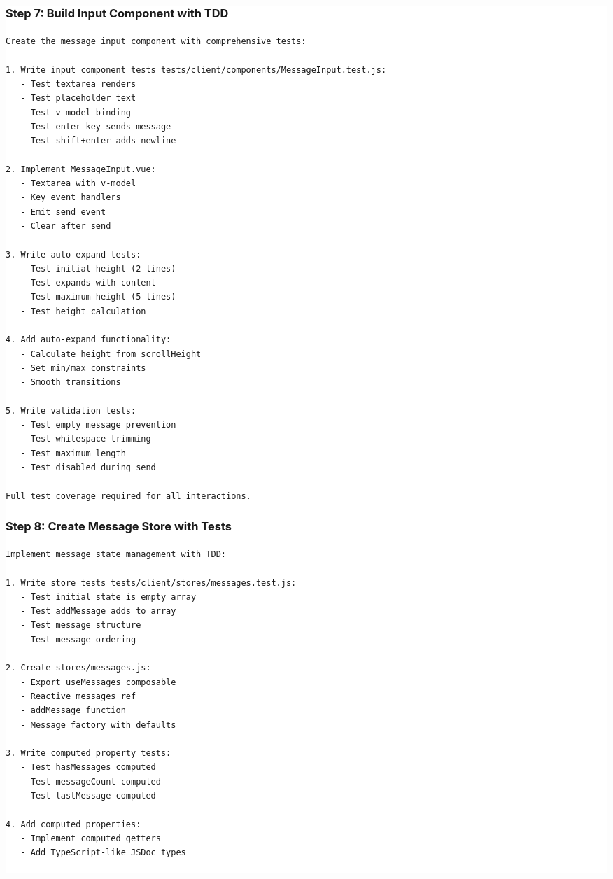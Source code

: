 ### Step 7: Build Input Component with TDD

```text
Create the message input component with comprehensive tests:

1. Write input component tests tests/client/components/MessageInput.test.js:
   - Test textarea renders
   - Test placeholder text
   - Test v-model binding
   - Test enter key sends message
   - Test shift+enter adds newline
   
2. Implement MessageInput.vue:
   - Textarea with v-model
   - Key event handlers
   - Emit send event
   - Clear after send
   
3. Write auto-expand tests:
   - Test initial height (2 lines)
   - Test expands with content
   - Test maximum height (5 lines)
   - Test height calculation
   
4. Add auto-expand functionality:
   - Calculate height from scrollHeight
   - Set min/max constraints
   - Smooth transitions
   
5. Write validation tests:
   - Test empty message prevention
   - Test whitespace trimming
   - Test maximum length
   - Test disabled during send

Full test coverage required for all interactions.
```

### Step 8: Create Message Store with Tests

```text
Implement message state management with TDD:

1. Write store tests tests/client/stores/messages.test.js:
   - Test initial state is empty array
   - Test addMessage adds to array
   - Test message structure
   - Test message ordering
   
2. Create stores/messages.js:
   - Export useMessages composable
   - Reactive messages ref
   - addMessage function
   - Message factory with defaults
   
3. Write computed property tests:
   - Test hasMessages computed
   - Test messageCount computed
   - Test lastMessage computed
   
4. Add computed properties:
   - Implement computed getters
   - Add TypeScript-like JSDoc types
   
```